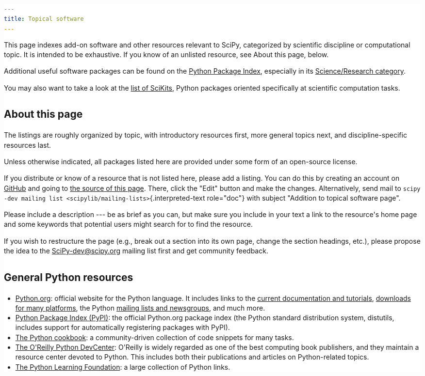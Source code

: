 ```yaml
---
title: Topical software
---
```


This page indexes add-on software and other resources relevant to SciPy,
categorized by scientific discipline or computational topic. It is
intended to be exhaustive. If you know of an unlisted resource, see
About this page, below.

Additional useful software packages can be found on the [Python Package
Index](https://pypi.org/), especially in its [Science/Research
category](https://pypi.org/search/?o=-created&c=Intended+Audience+%3A%3A+Science%2FResearch).

You may also want to take a look at the [list of
SciKits](http://scikits.appspot.com/scikits), Python packages oriented
specifically at scientific computation tasks.

## About this page

The listings are roughly organized by topic, with introductory resources
first, more general topics next, and discipline-specific resources last.

Unless otherwise indicated, all packages listed here are provided under
some form of an open-source license.

If you distribute or know of a resource that is not listed here, please
add a listing. You can do this by creating an account on
[GitHub](https://github.com/) and going to [the source of this
page](https://github.com/scipy/scipy.org/blob/master/www/topical-software.rst).
There, click the \"Edit\" button and make the changes. Alternatively,
send mail to
`scipy-dev mailing list <scipylib/mailing-lists>`{.interpreted-text
role="doc"} with subject \"Addition to topical software page\".

Please include a description \-\-- be as brief as you can, but make sure
you include in your text a link to the resource\'s home page and some
keywords that potential users might search for to find the resource.

If you wish to restructure the page (e.g., break out a section into its
own page, change the section headings, etc.), please propose the idea to
the <SciPy-dev@scipy.org> mailing list first and get community feedback.

## General Python resources

- [Python.org](https://www.python.org/): official website for the
  Python language. It includes links to the [current documentation and
  tutorials](https://www.python.org/doc/), [downloads for many
  platforms](https://www.python.org/downloads/), the Python [mailing
  lists and newsgroups](https://www.python.org/community/lists/), and
  much more.
- [Python Package Index (PyPI)](https://pypi.python.org/pypi): the
  official Python.org package index (the Python standard distribution
  system, distutils, includes support for automatically registering
  packages with PyPI).
- [The Python
  cookbook](http://code.activestate.com/recipes/langs/python/): a
  community-driven collection of code snippets for many tasks.
- [The O\'Reilly Python DevCenter](http://www.onlamp.com/python/):
  O\'Reilly is widely regarded as one of the best computing book
  publishers, and they maintain a resource center devoted to Python.
  This includes both their publications and articles on Python-related
  topics.
- [The Python Learning Foundation](http://www.awaretek.com/plf.html):
  a large collection of Python links.
